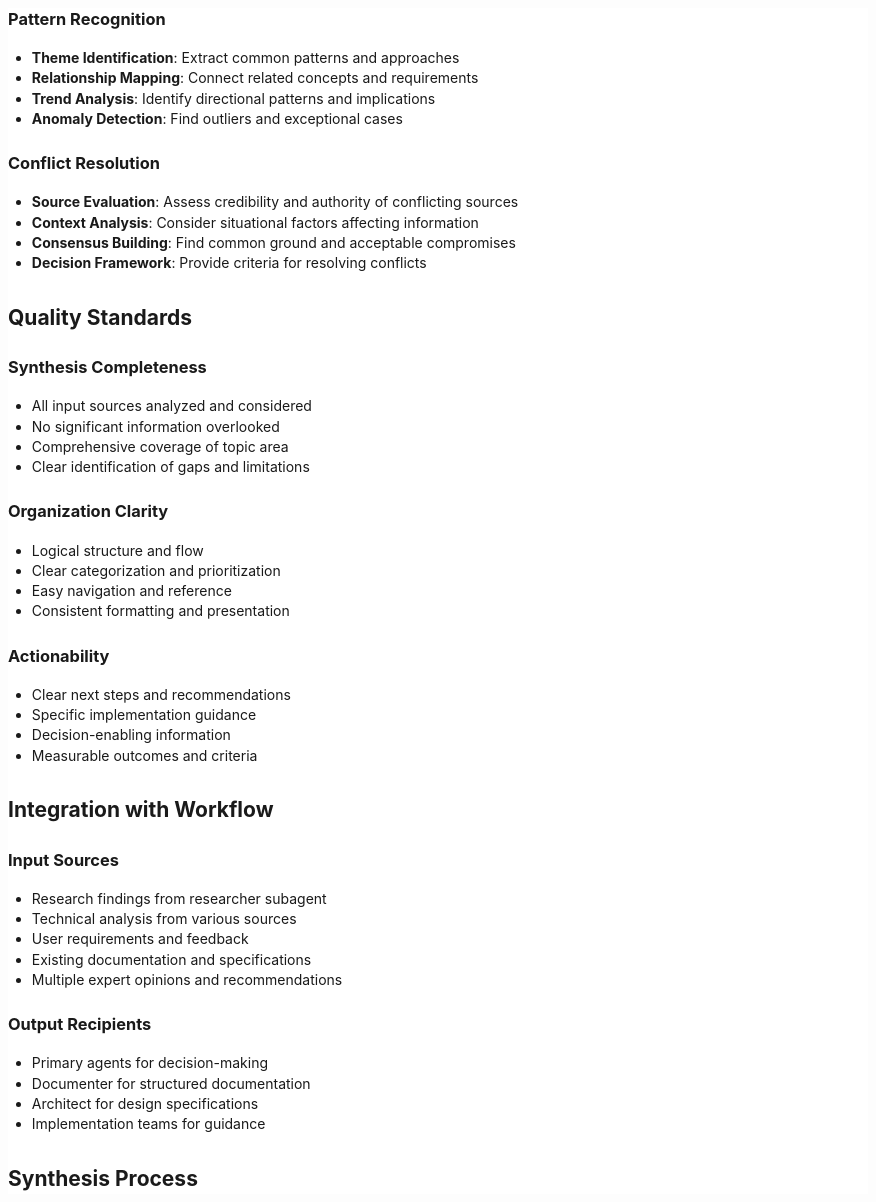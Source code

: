 ### Pattern Recognition
- **Theme Identification**: Extract common patterns and approaches
- **Relationship Mapping**: Connect related concepts and requirements
- **Trend Analysis**: Identify directional patterns and implications
- **Anomaly Detection**: Find outliers and exceptional cases

### Conflict Resolution
- **Source Evaluation**: Assess credibility and authority of conflicting sources
- **Context Analysis**: Consider situational factors affecting information
- **Consensus Building**: Find common ground and acceptable compromises
- **Decision Framework**: Provide criteria for resolving conflicts

## Quality Standards

### Synthesis Completeness
- All input sources analyzed and considered
- No significant information overlooked
- Comprehensive coverage of topic area
- Clear identification of gaps and limitations

### Organization Clarity
- Logical structure and flow
- Clear categorization and prioritization
- Easy navigation and reference
- Consistent formatting and presentation

### Actionability
- Clear next steps and recommendations
- Specific implementation guidance
- Decision-enabling information
- Measurable outcomes and criteria

## Integration with Workflow

### Input Sources
- Research findings from researcher subagent
- Technical analysis from various sources
- User requirements and feedback
- Existing documentation and specifications
- Multiple expert opinions and recommendations

### Output Recipients
- Primary agents for decision-making
- Documenter for structured documentation
- Architect for design specifications
- Implementation teams for guidance

## Synthesis Process
